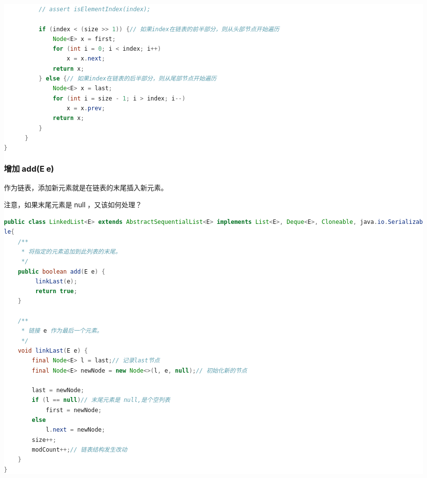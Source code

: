 ```java
          // assert isElementIndex(index);
      
          if (index < (size >> 1)) {// 如果index在链表的前半部分，则从头部节点开始遍历
              Node<E> x = first;
              for (int i = 0; i < index; i++)
                  x = x.next;
              return x;
          } else {// 如果index在链表的后半部分，则从尾部节点开始遍历
              Node<E> x = last;
              for (int i = size - 1; i > index; i--)
                  x = x.prev;
              return x;
          }
      }
}
```

### 增加 add(E e)

作为链表，添加新元素就是在链表的末尾插入新元素。

注意，如果末尾元素是 null ，又该如何处理？

```java
public class LinkedList<E> extends AbstractSequentialList<E> implements List<E>, Deque<E>, Cloneable, java.io.Serializable{
    /**
     * 将指定的元素追加到此列表的末尾。
     */
    public boolean add(E e) {
         linkLast(e);
         return true;
    }
    
    /**
     * 链接 e 作为最后一个元素。
     */
    void linkLast(E e) {
        final Node<E> l = last;// 记录last节点
        final Node<E> newNode = new Node<>(l, e, null);// 初始化新的节点

        last = newNode;
        if (l == null)// 末尾元素是 null,是个空列表
            first = newNode;
        else
            l.next = newNode;
        size++;
        modCount++;// 链表结构发生改动
    }
}
```
